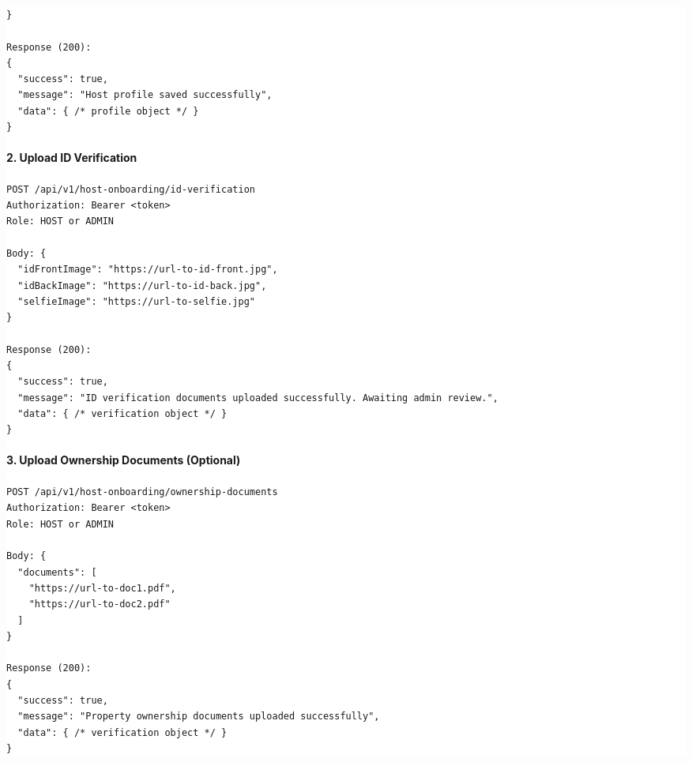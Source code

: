 ```http
}

Response (200):
{
  "success": true,
  "message": "Host profile saved successfully",
  "data": { /* profile object */ }
}
```

#### 2. Upload ID Verification

```http
POST /api/v1/host-onboarding/id-verification
Authorization: Bearer <token>
Role: HOST or ADMIN

Body: {
  "idFrontImage": "https://url-to-id-front.jpg",
  "idBackImage": "https://url-to-id-back.jpg",
  "selfieImage": "https://url-to-selfie.jpg"
}

Response (200):
{
  "success": true,
  "message": "ID verification documents uploaded successfully. Awaiting admin review.",
  "data": { /* verification object */ }
}
```

#### 3. Upload Ownership Documents (Optional)

```http
POST /api/v1/host-onboarding/ownership-documents
Authorization: Bearer <token>
Role: HOST or ADMIN

Body: {
  "documents": [
    "https://url-to-doc1.pdf",
    "https://url-to-doc2.pdf"
  ]
}

Response (200):
{
  "success": true,
  "message": "Property ownership documents uploaded successfully",
  "data": { /* verification object */ }
}
```
